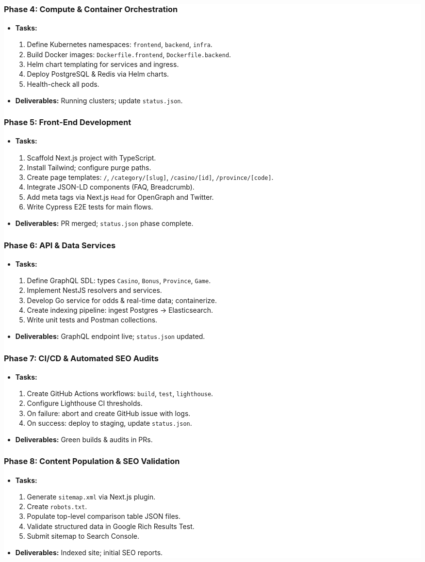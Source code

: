 ### Phase 4: Compute & Container Orchestration

* **Tasks:**

  1. Define Kubernetes namespaces: `frontend`, `backend`, `infra`.
  2. Build Docker images: `Dockerfile.frontend`, `Dockerfile.backend`.
  3. Helm chart templating for services and ingress.
  4. Deploy PostgreSQL & Redis via Helm charts.
  5. Health-check all pods.
* **Deliverables:** Running clusters; update `status.json`.

### Phase 5: Front-End Development

* **Tasks:**

  1. Scaffold Next.js project with TypeScript.
  2. Install Tailwind; configure purge paths.
  3. Create page templates: `/`, `/category/[slug]`, `/casino/[id]`, `/province/[code]`.
  4. Integrate JSON-LD components (FAQ, Breadcrumb).
  5. Add meta tags via Next.js `Head` for OpenGraph and Twitter.
  6. Write Cypress E2E tests for main flows.
* **Deliverables:** PR merged; `status.json` phase complete.

### Phase 6: API & Data Services

* **Tasks:**

  1. Define GraphQL SDL: types `Casino`, `Bonus`, `Province`, `Game`.
  2. Implement NestJS resolvers and services.
  3. Develop Go service for odds & real-time data; containerize.
  4. Create indexing pipeline: ingest Postgres → Elasticsearch.
  5. Write unit tests and Postman collections.
* **Deliverables:** GraphQL endpoint live; `status.json` updated.

### Phase 7: CI/CD & Automated SEO Audits

* **Tasks:**

  1. Create GitHub Actions workflows: `build`, `test`, `lighthouse`.
  2. Configure Lighthouse CI thresholds.
  3. On failure: abort and create GitHub issue with logs.
  4. On success: deploy to staging, update `status.json`.
* **Deliverables:** Green builds & audits in PRs.

### Phase 8: Content Population & SEO Validation

* **Tasks:**

  1. Generate `sitemap.xml` via Next.js plugin.
  2. Create `robots.txt`.
  3. Populate top-level comparison table JSON files.
  4. Validate structured data in Google Rich Results Test.
  5. Submit sitemap to Search Console.
* **Deliverables:** Indexed site; initial SEO reports.
